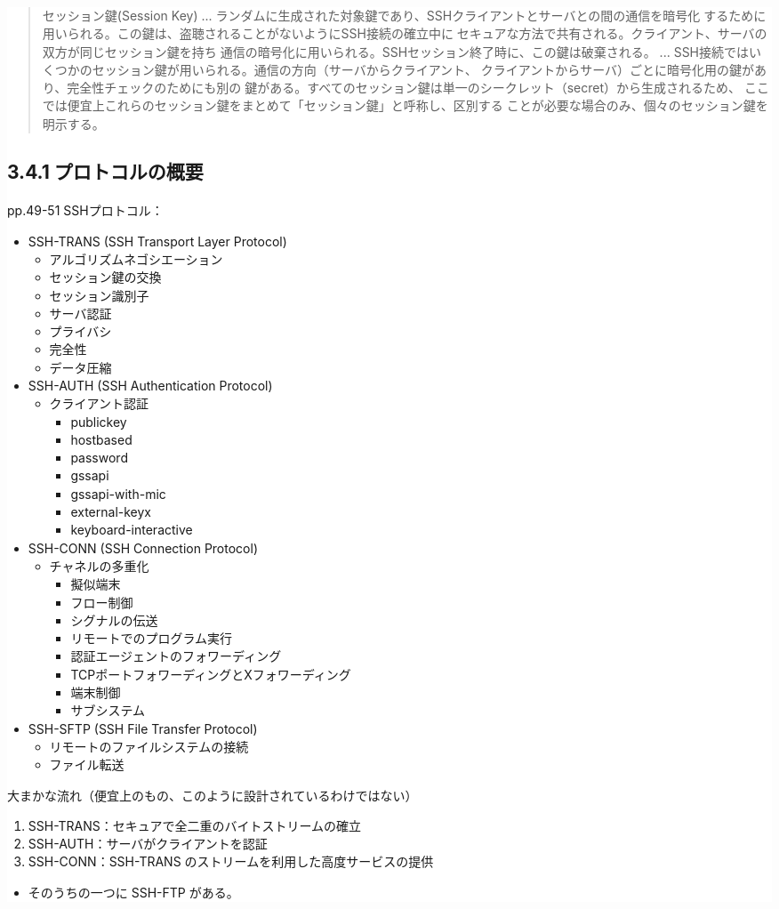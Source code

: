 > セッション鍵(Session Key)
>  ...
> ランダムに生成された対象鍵であり、SSHクライアントとサーバとの間の通信を暗号化
> するために用いられる。この鍵は、盗聴されることがないようにSSH接続の確立中に
> セキュアな方法で共有される。クライアント、サーバの双方が同じセッション鍵を持ち
> 通信の暗号化に用いられる。SSHセッション終了時に、この鍵は破棄される。
>  ...
> SSH接続ではいくつかのセッション鍵が用いられる。通信の方向（サーバからクライアント、
> クライアントからサーバ）ごとに暗号化用の鍵があり、完全性チェックのためにも別の
> 鍵がある。すべてのセッション鍵は単一のシークレット（secret）から生成されるため、
> ここでは便宜上これらのセッション鍵をまとめて「セッション鍵」と呼称し、区別する
> ことが必要な場合のみ、個々のセッション鍵を明示する。

## 3.4.1 プロトコルの概要
pp.49-51 SSHプロトコル：
- SSH-TRANS (SSH Transport Layer Protocol)
  + アルゴリズムネゴシエーション
  + セッション鍵の交換
  + セッション識別子
  + サーバ認証
  + プライバシ
  + 完全性
  + データ圧縮
- SSH-AUTH  (SSH Authentication Protocol)
  + クライアント認証
    * publickey
    * hostbased
    * password
    * gssapi
    * gssapi-with-mic
    * external-keyx
    * keyboard-interactive
- SSH-CONN  (SSH Connection Protocol)
  + チャネルの多重化
    * 擬似端末
    * フロー制御
    * シグナルの伝送
    * リモートでのプログラム実行
    * 認証エージェントのフォワーディング
    * TCPポートフォワーディングとXフォワーディング
    * 端末制御
    * サブシステム
- SSH-SFTP  (SSH File Transfer Protocol)
  + リモートのファイルシステムの接続
  + ファイル転送

大まかな流れ（便宜上のもの、このように設計されているわけではない）
1. SSH-TRANS：セキュアで全二重のバイトストリームの確立
2. SSH-AUTH：サーバがクライアントを認証
3. SSH-CONN：SSH-TRANS のストリームを利用した高度サービスの提供
  + そのうちの一つに SSH-FTP がある。
